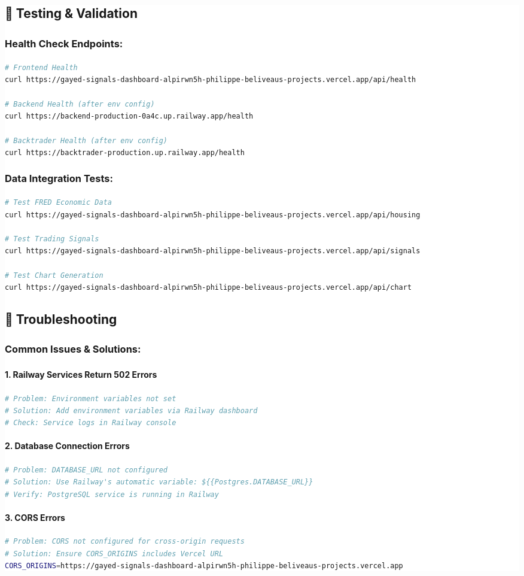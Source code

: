 ## 🧪 Testing & Validation

### **Health Check Endpoints:**
```bash
# Frontend Health
curl https://gayed-signals-dashboard-alpirwn5h-philippe-beliveaus-projects.vercel.app/api/health

# Backend Health (after env config)
curl https://backend-production-0a4c.up.railway.app/health

# Backtrader Health (after env config)
curl https://backtrader-production.up.railway.app/health
```

### **Data Integration Tests:**
```bash
# Test FRED Economic Data
curl https://gayed-signals-dashboard-alpirwn5h-philippe-beliveaus-projects.vercel.app/api/housing

# Test Trading Signals  
curl https://gayed-signals-dashboard-alpirwn5h-philippe-beliveaus-projects.vercel.app/api/signals

# Test Chart Generation
curl https://gayed-signals-dashboard-alpirwn5h-philippe-beliveaus-projects.vercel.app/api/chart
```

## 🔧 Troubleshooting

### **Common Issues & Solutions:**

#### **1. Railway Services Return 502 Errors**
```bash
# Problem: Environment variables not set
# Solution: Add environment variables via Railway dashboard
# Check: Service logs in Railway console
```

#### **2. Database Connection Errors**
```bash
# Problem: DATABASE_URL not configured
# Solution: Use Railway's automatic variable: ${{Postgres.DATABASE_URL}}
# Verify: PostgreSQL service is running in Railway
```

#### **3. CORS Errors**
```bash  
# Problem: CORS not configured for cross-origin requests
# Solution: Ensure CORS_ORIGINS includes Vercel URL
CORS_ORIGINS=https://gayed-signals-dashboard-alpirwn5h-philippe-beliveaus-projects.vercel.app
```
